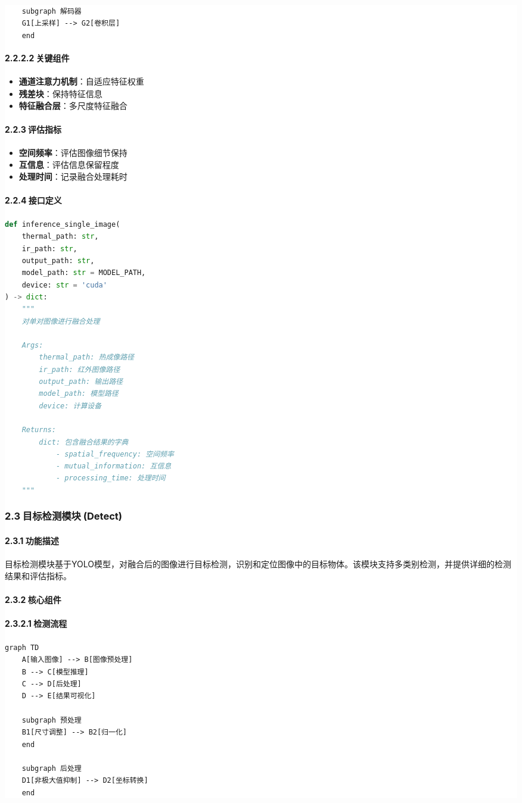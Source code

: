 ```mermaid
    subgraph 解码器
    G1[上采样] --> G2[卷积层]
    end
```

#### 2.2.2.2 关键组件
- **通道注意力机制**：自适应特征权重
- **残差块**：保持特征信息
- **特征融合层**：多尺度特征融合

#### 2.2.3 评估指标
- **空间频率**：评估图像细节保持
- **互信息**：评估信息保留程度
- **处理时间**：记录融合处理耗时

#### 2.2.4 接口定义
```python
def inference_single_image(
    thermal_path: str,
    ir_path: str,
    output_path: str,
    model_path: str = MODEL_PATH,
    device: str = 'cuda'
) -> dict:
    """
    对单对图像进行融合处理
    
    Args:
        thermal_path: 热成像路径
        ir_path: 红外图像路径
        output_path: 输出路径
        model_path: 模型路径
        device: 计算设备
        
    Returns:
        dict: 包含融合结果的字典
            - spatial_frequency: 空间频率
            - mutual_information: 互信息
            - processing_time: 处理时间
    """
```

### 2.3 目标检测模块 (Detect)

#### 2.3.1 功能描述
目标检测模块基于YOLO模型，对融合后的图像进行目标检测，识别和定位图像中的目标物体。该模块支持多类别检测，并提供详细的检测结果和评估指标。

#### 2.3.2 核心组件

#### 2.3.2.1 检测流程
```mermaid
graph TD
    A[输入图像] --> B[图像预处理]
    B --> C[模型推理]
    C --> D[后处理]
    D --> E[结果可视化]
    
    subgraph 预处理
    B1[尺寸调整] --> B2[归一化]
    end
    
    subgraph 后处理
    D1[非极大值抑制] --> D2[坐标转换]
    end
```
